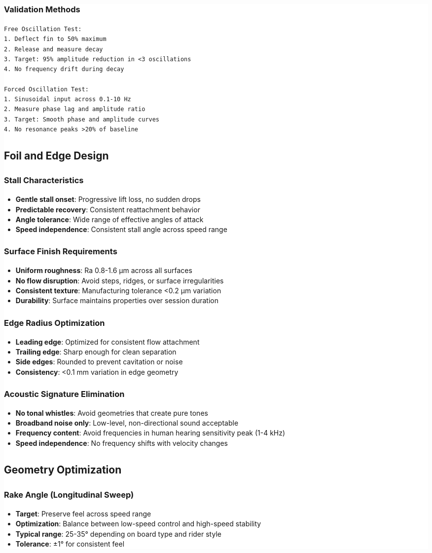### Validation Methods
```
Free Oscillation Test:
1. Deflect fin to 50% maximum
2. Release and measure decay
3. Target: 95% amplitude reduction in <3 oscillations
4. No frequency drift during decay

Forced Oscillation Test:
1. Sinusoidal input across 0.1-10 Hz
2. Measure phase lag and amplitude ratio
3. Target: Smooth phase and amplitude curves
4. No resonance peaks >20% of baseline
```

## Foil and Edge Design

### Stall Characteristics
- **Gentle stall onset**: Progressive lift loss, no sudden drops
- **Predictable recovery**: Consistent reattachment behavior
- **Angle tolerance**: Wide range of effective angles of attack
- **Speed independence**: Consistent stall angle across speed range

### Surface Finish Requirements
- **Uniform roughness**: Ra 0.8-1.6 μm across all surfaces
- **No flow disruption**: Avoid steps, ridges, or surface irregularities
- **Consistent texture**: Manufacturing tolerance <0.2 μm variation
- **Durability**: Surface maintains properties over session duration

### Edge Radius Optimization
- **Leading edge**: Optimized for consistent flow attachment
- **Trailing edge**: Sharp enough for clean separation
- **Side edges**: Rounded to prevent cavitation or noise
- **Consistency**: <0.1 mm variation in edge geometry

### Acoustic Signature Elimination
- **No tonal whistles**: Avoid geometries that create pure tones
- **Broadband noise only**: Low-level, non-directional sound acceptable
- **Frequency content**: Avoid frequencies in human hearing sensitivity peak (1-4 kHz)
- **Speed independence**: No frequency shifts with velocity changes

## Geometry Optimization

### Rake Angle (Longitudinal Sweep)
- **Target**: Preserve feel across speed range
- **Optimization**: Balance between low-speed control and high-speed stability
- **Typical range**: 25-35° depending on board type and rider style
- **Tolerance**: ±1° for consistent feel

